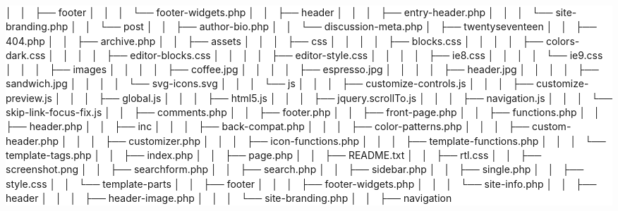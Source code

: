 │       │       ├── footer
│       │       │   └── footer-widgets.php
│       │       ├── header
│       │       │   ├── entry-header.php
│       │       │   └── site-branding.php
│       │       └── post
│       │           ├── author-bio.php
│       │           └── discussion-meta.php
│       ├── twentyseventeen
│       │   ├── 404.php
│       │   ├── archive.php
│       │   ├── assets
│       │   │   ├── css
│       │   │   │   ├── blocks.css
│       │   │   │   ├── colors-dark.css
│       │   │   │   ├── editor-blocks.css
│       │   │   │   ├── editor-style.css
│       │   │   │   ├── ie8.css
│       │   │   │   └── ie9.css
│       │   │   ├── images
│       │   │   │   ├── coffee.jpg
│       │   │   │   ├── espresso.jpg
│       │   │   │   ├── header.jpg
│       │   │   │   ├── sandwich.jpg
│       │   │   │   └── svg-icons.svg
│       │   │   └── js
│       │   │       ├── customize-controls.js
│       │   │       ├── customize-preview.js
│       │   │       ├── global.js
│       │   │       ├── html5.js
│       │   │       ├── jquery.scrollTo.js
│       │   │       ├── navigation.js
│       │   │       └── skip-link-focus-fix.js
│       │   ├── comments.php
│       │   ├── footer.php
│       │   ├── front-page.php
│       │   ├── functions.php
│       │   ├── header.php
│       │   ├── inc
│       │   │   ├── back-compat.php
│       │   │   ├── color-patterns.php
│       │   │   ├── custom-header.php
│       │   │   ├── customizer.php
│       │   │   ├── icon-functions.php
│       │   │   ├── template-functions.php
│       │   │   └── template-tags.php
│       │   ├── index.php
│       │   ├── page.php
│       │   ├── README.txt
│       │   ├── rtl.css
│       │   ├── screenshot.png
│       │   ├── searchform.php
│       │   ├── search.php
│       │   ├── sidebar.php
│       │   ├── single.php
│       │   ├── style.css
│       │   └── template-parts
│       │       ├── footer
│       │       │   ├── footer-widgets.php
│       │       │   └── site-info.php
│       │       ├── header
│       │       │   ├── header-image.php
│       │       │   └── site-branding.php
│       │       ├── navigation
